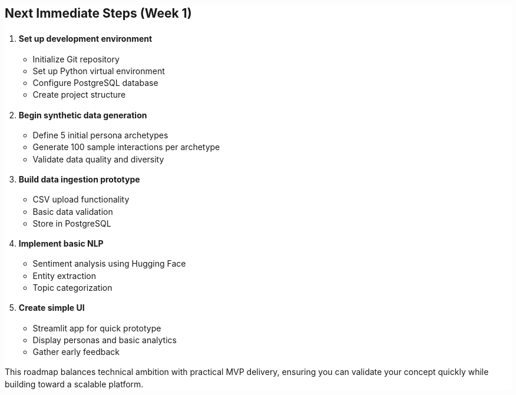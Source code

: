 ## Next Immediate Steps (Week 1)

1. **Set up development environment**
   - Initialize Git repository
   - Set up Python virtual environment
   - Configure PostgreSQL database
   - Create project structure

2. **Begin synthetic data generation**
   - Define 5 initial persona archetypes
   - Generate 100 sample interactions per archetype
   - Validate data quality and diversity

3. **Build data ingestion prototype**
   - CSV upload functionality
   - Basic data validation
   - Store in PostgreSQL

4. **Implement basic NLP**
   - Sentiment analysis using Hugging Face
   - Entity extraction
   - Topic categorization

5. **Create simple UI**
   - Streamlit app for quick prototype
   - Display personas and basic analytics
   - Gather early feedback

This roadmap balances technical ambition with practical MVP delivery, ensuring you can validate your concept quickly while building toward a scalable platform.